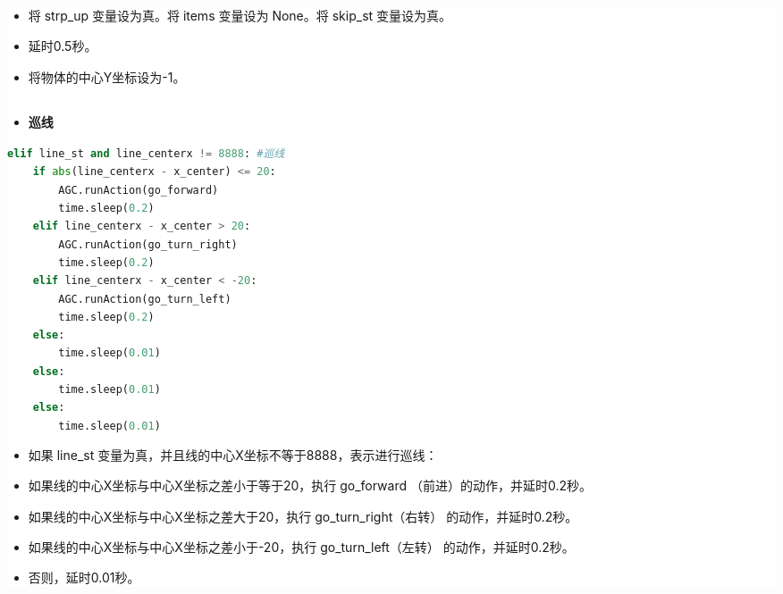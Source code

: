 - 将 strp_up 变量设为真。将 items 变量设为 None。将 skip_st 变量设为真。

- 延时0.5秒。

- 将物体的中心Y坐标设为-1。
 
<p style="margin-top:30px"></p>

- **巡线**

```py
elif line_st and line_centerx != 8888: #巡线
    if abs(line_centerx - x_center) <= 20:
        AGC.runAction(go_forward)
        time.sleep(0.2)
    elif line_centerx - x_center > 20:
        AGC.runAction(go_turn_right)
        time.sleep(0.2)
    elif line_centerx - x_center < -20:
        AGC.runAction(go_turn_left)
        time.sleep(0.2)
    else:
        time.sleep(0.01)
    else:
        time.sleep(0.01)
    else:
        time.sleep(0.01)
```

- 如果 line_st 变量为真，并且线的中心X坐标不等于8888，表示进行巡线：

- 如果线的中心X坐标与中心X坐标之差小于等于20，执行 go_forward （前进）的动作，并延时0.2秒。

- 如果线的中心X坐标与中心X坐标之差大于20，执行 go_turn_right（右转） 的动作，并延时0.2秒。

- 如果线的中心X坐标与中心X坐标之差小于-20，执行 go_turn_left（左转） 的动作，并延时0.2秒。

- 否则，延时0.01秒。

